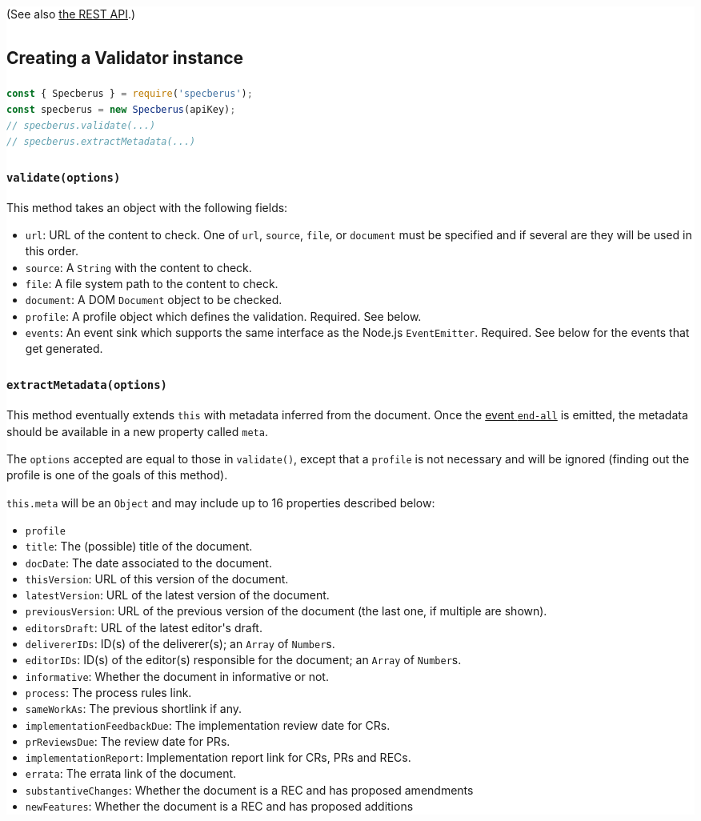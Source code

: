 (See also [the REST API](#5-rest-api).)

## Creating a Validator instance

```js
const { Specberus } = require('specberus');
const specberus = new Specberus(apiKey);
// specberus.validate(...)
// specberus.extractMetadata(...)
```

### `validate(options)`

This method takes an object with the following fields:

-   `url`: URL of the content to check. One of `url`, `source`, `file`, or `document` must be
    specified and if several are they will be used in this order.
-   `source`: A `String` with the content to check.
-   `file`: A file system path to the content to check.
-   `document`: A DOM `Document` object to be checked.
-   `profile`: A profile object which defines the validation. Required. See below.
-   `events`: An event sink which supports the same interface as the Node.js `EventEmitter`. Required. See
    below for the events that get generated.

### `extractMetadata(options)`

This method eventually extends `this` with metadata inferred from the document.
Once the [event `end-all`](#validation-events) is emitted, the metadata should be available in a new property called `meta`.

The `options` accepted are equal to those in `validate()`, except that a `profile` is not necessary and will be ignored (finding out the profile is one of the
goals of this method).

`this.meta` will be an `Object` and may include up to 16 properties described below:

-   `profile`
-   `title`: The (possible) title of the document.
-   `docDate`: The date associated to the document.
-   `thisVersion`: URL of this version of the document.
-   `latestVersion`: URL of the latest version of the document.
-   `previousVersion`: URL of the previous version of the document (the last one, if multiple are shown).
-   `editorsDraft`: URL of the latest editor's draft.
-   `delivererIDs`: ID(s) of the deliverer(s); an `Array` of `Number`s.
-   `editorIDs`: ID(s) of the editor(s) responsible for the document; an `Array` of `Number`s.
-   `informative`: Whether the document in informative or not.
-   `process`: The process rules link.
-   `sameWorkAs`: The previous shortlink if any.
-   `implementationFeedbackDue`: The implementation review date for CRs.
-   `prReviewsDue`: The review date for PRs.
-   `implementationReport`: Implementation report link for CRs, PRs and RECs.
-   `errata`: The errata link of the document.
-   `substantiveChanges`: Whether the document is a REC and has proposed amendments
-   `newFeatures`: Whether the document is a REC and has proposed additions
